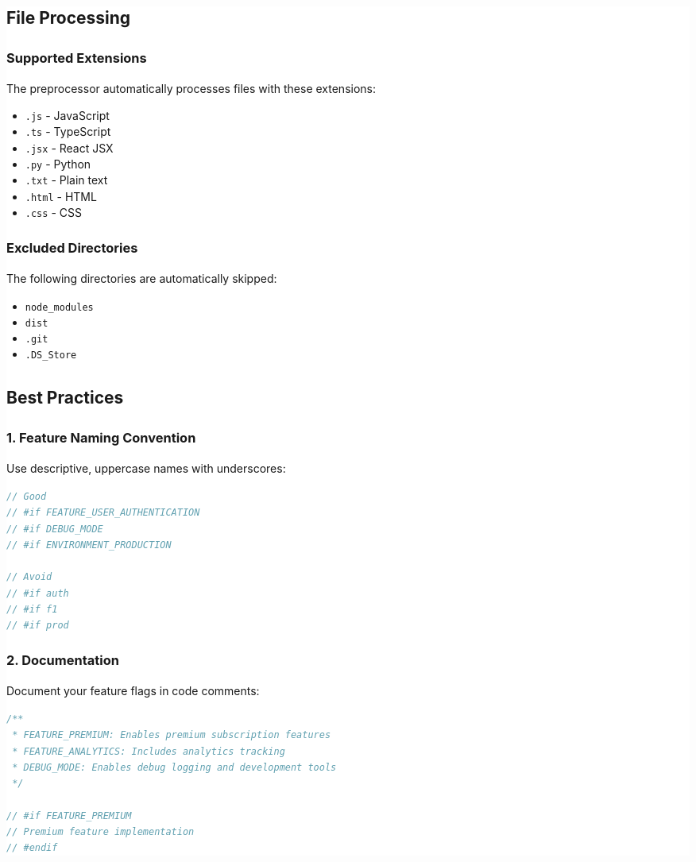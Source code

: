 ## File Processing

### Supported Extensions

The preprocessor automatically processes files with these extensions:
- `.js` - JavaScript
- `.ts` - TypeScript  
- `.jsx` - React JSX
- `.py` - Python
- `.txt` - Plain text
- `.html` - HTML
- `.css` - CSS

### Excluded Directories

The following directories are automatically skipped:
- `node_modules`
- `dist`
- `.git`
- `.DS_Store`

## Best Practices

### 1. Feature Naming Convention
Use descriptive, uppercase names with underscores:
```javascript
// Good
// #if FEATURE_USER_AUTHENTICATION
// #if DEBUG_MODE
// #if ENVIRONMENT_PRODUCTION

// Avoid
// #if auth
// #if f1
// #if prod
```

### 2. Documentation
Document your feature flags in code comments:
```javascript
/**
 * FEATURE_PREMIUM: Enables premium subscription features
 * FEATURE_ANALYTICS: Includes analytics tracking
 * DEBUG_MODE: Enables debug logging and development tools
 */

// #if FEATURE_PREMIUM
// Premium feature implementation
// #endif
```
